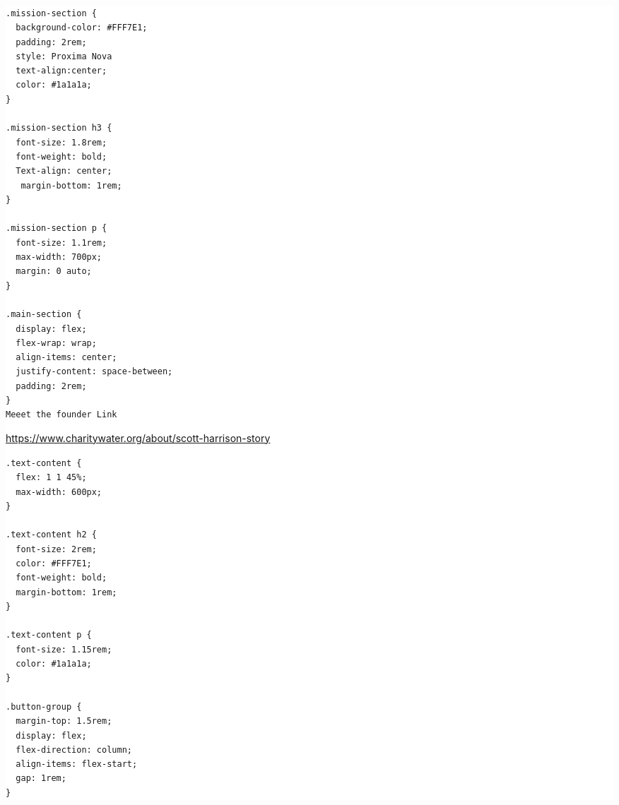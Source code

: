     .mission-section {
      background-color: #FFF7E1;
      padding: 2rem;
      style: Proxima Nova
      text-align:center;
      color: #1a1a1a;
    }

    .mission-section h3 {
      font-size: 1.8rem;
      font-weight: bold;
      Text-align: center;
       margin-bottom: 1rem;
    }

    .mission-section p {
      font-size: 1.1rem;
      max-width: 700px;
      margin: 0 auto;
    }

    .main-section {
      display: flex;
      flex-wrap: wrap;
      align-items: center;
      justify-content: space-between;
      padding: 2rem;
    }
    Meeet the founder Link
https://www.charitywater.org/about/scott-harrison-story

    .text-content {
      flex: 1 1 45%;
      max-width: 600px;
    }

    .text-content h2 {
      font-size: 2rem;
      color: #FFF7E1;
      font-weight: bold;
      margin-bottom: 1rem;
    }

    .text-content p {
      font-size: 1.15rem;
      color: #1a1a1a;
    }

    .button-group {
      margin-top: 1.5rem;
      display: flex;
      flex-direction: column;
      align-items: flex-start;
      gap: 1rem;
    }
